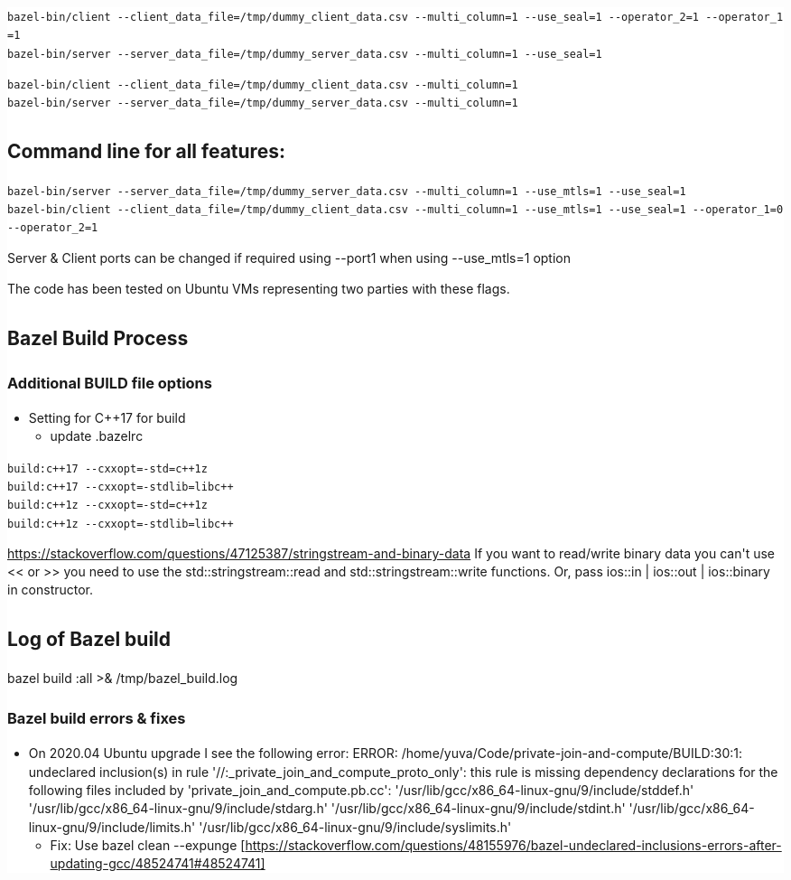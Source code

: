 ```
bazel-bin/client --client_data_file=/tmp/dummy_client_data.csv --multi_column=1 --use_seal=1 --operator_2=1 --operator_1=1
bazel-bin/server --server_data_file=/tmp/dummy_server_data.csv --multi_column=1 --use_seal=1
```
```
bazel-bin/client --client_data_file=/tmp/dummy_client_data.csv --multi_column=1
bazel-bin/server --server_data_file=/tmp/dummy_server_data.csv --multi_column=1
```

## Command line for all features:

```
bazel-bin/server --server_data_file=/tmp/dummy_server_data.csv --multi_column=1 --use_mtls=1 --use_seal=1
bazel-bin/client --client_data_file=/tmp/dummy_client_data.csv --multi_column=1 --use_mtls=1 --use_seal=1 --operator_1=0 --operator_2=1
```
Server & Client ports can be changed if required using --port1 when using --use_mtls=1 option

The code has been tested on Ubuntu VMs representing two parties with these flags.

## Bazel Build Process

### Additional BUILD file options
+ Setting for C++17 for build
  + update .bazelrc
```
build:c++17 --cxxopt=-std=c++1z
build:c++17 --cxxopt=-stdlib=libc++
build:c++1z --cxxopt=-std=c++1z
build:c++1z --cxxopt=-stdlib=libc++
```



https://stackoverflow.com/questions/47125387/stringstream-and-binary-data
If you want to read/write binary data you can't use << or >> you need to use the std::stringstream::read and std::stringstream::write functions.
Or, pass ios::in | ios::out | ios::binary in constructor.



Log of Bazel build
-------------------
bazel build :all >& /tmp/bazel_build.log

### Bazel build errors & fixes
+ On 2020.04 Ubuntu upgrade I see the following error:
ERROR: /home/yuva/Code/private-join-and-compute/BUILD:30:1: undeclared inclusion(s) in rule '//:_private_join_and_compute_proto_only':
this rule is missing dependency declarations for the following files included by 'private_join_and_compute.pb.cc':
  '/usr/lib/gcc/x86_64-linux-gnu/9/include/stddef.h'
  '/usr/lib/gcc/x86_64-linux-gnu/9/include/stdarg.h'
  '/usr/lib/gcc/x86_64-linux-gnu/9/include/stdint.h'
  '/usr/lib/gcc/x86_64-linux-gnu/9/include/limits.h'
  '/usr/lib/gcc/x86_64-linux-gnu/9/include/syslimits.h'
  + Fix: Use bazel clean --expunge [https://stackoverflow.com/questions/48155976/bazel-undeclared-inclusions-errors-after-updating-gcc/48524741#48524741]
